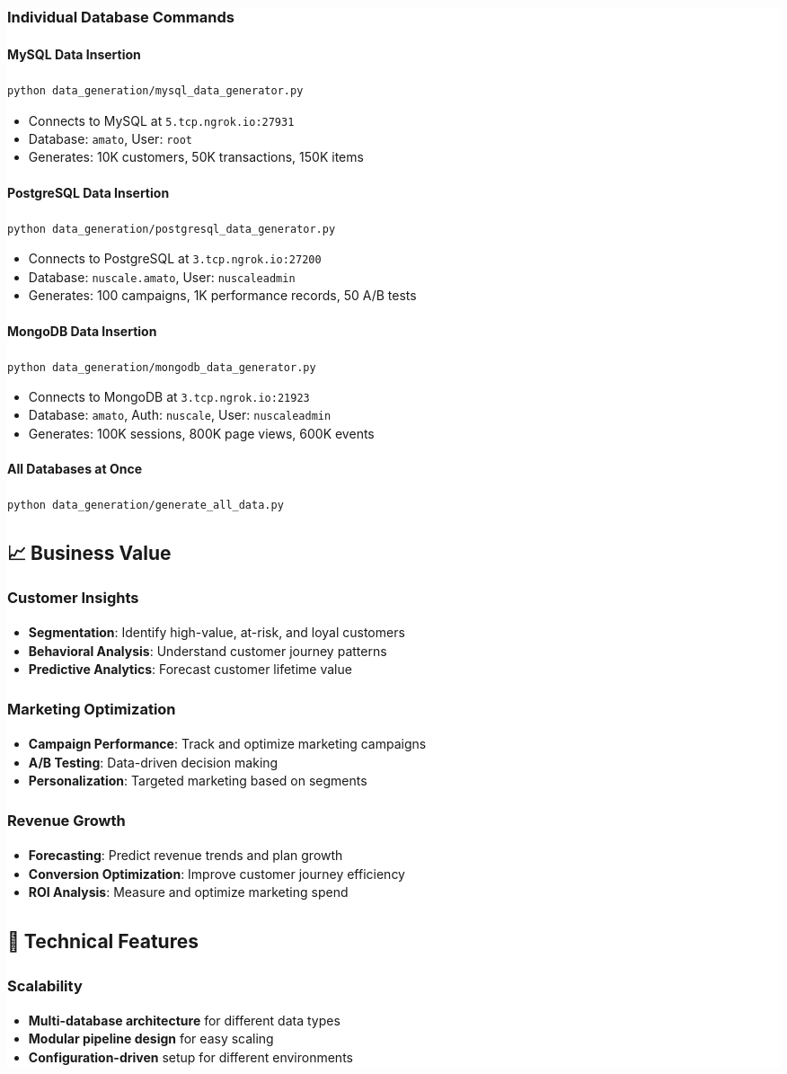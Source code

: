 ### Individual Database Commands

#### **MySQL Data Insertion**
```bash
python data_generation/mysql_data_generator.py
```
- Connects to MySQL at `5.tcp.ngrok.io:27931`
- Database: `amato`, User: `root`
- Generates: 10K customers, 50K transactions, 150K items

#### **PostgreSQL Data Insertion**
```bash
python data_generation/postgresql_data_generator.py
```
- Connects to PostgreSQL at `3.tcp.ngrok.io:27200`
- Database: `nuscale.amato`, User: `nuscaleadmin`
- Generates: 100 campaigns, 1K performance records, 50 A/B tests

#### **MongoDB Data Insertion**
```bash
python data_generation/mongodb_data_generator.py
```
- Connects to MongoDB at `3.tcp.ngrok.io:21923`
- Database: `amato`, Auth: `nuscale`, User: `nuscaleadmin`
- Generates: 100K sessions, 800K page views, 600K events

#### **All Databases at Once**
```bash
python data_generation/generate_all_data.py
```

## 📈 Business Value

### Customer Insights
- **Segmentation**: Identify high-value, at-risk, and loyal customers
- **Behavioral Analysis**: Understand customer journey patterns
- **Predictive Analytics**: Forecast customer lifetime value

### Marketing Optimization
- **Campaign Performance**: Track and optimize marketing campaigns
- **A/B Testing**: Data-driven decision making
- **Personalization**: Targeted marketing based on segments

### Revenue Growth
- **Forecasting**: Predict revenue trends and plan growth
- **Conversion Optimization**: Improve customer journey efficiency
- **ROI Analysis**: Measure and optimize marketing spend

## 🔧 Technical Features

### Scalability
- **Multi-database architecture** for different data types
- **Modular pipeline design** for easy scaling
- **Configuration-driven** setup for different environments
